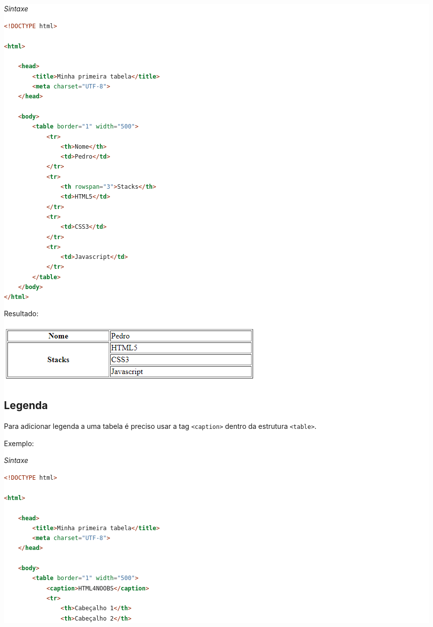 _Sintaxe_
```html
<!DOCTYPE html>

<html>

    <head>
        <title>Minha primeira tabela</title>
        <meta charset="UTF-8">
    </head>

    <body>
        <table border="1" width="500">
            <tr>
                <th>Nome</th>
                <td>Pedro</td>
            </tr>
            <tr>
                <th rowspan="3">Stacks</th>
                <td>HTML5</td>
            </tr>
            <tr>
                <td>CSS3</td>
            </tr>
            <tr>
                <td>Javascript</td>
            </tr>
        </table>
    </body>
</html>
```

Resultado:

![Tabela com rowspan](../assets/tabelacomrowspan.png)

## Legenda 

Para adicionar legenda a uma tabela é preciso usar a tag `<caption>` dentro da estrutura `<table>`.

Exemplo:

_Sintaxe_
```html
<!DOCTYPE html>

<html>

    <head>
        <title>Minha primeira tabela</title>
        <meta charset="UTF-8">
    </head>

    <body>
        <table border="1" width="500">
            <caption>HTML4NOOBS</caption>
            <tr> 
                <th>Cabeçalho 1</th>
                <th>Cabeçalho 2</th>
```
